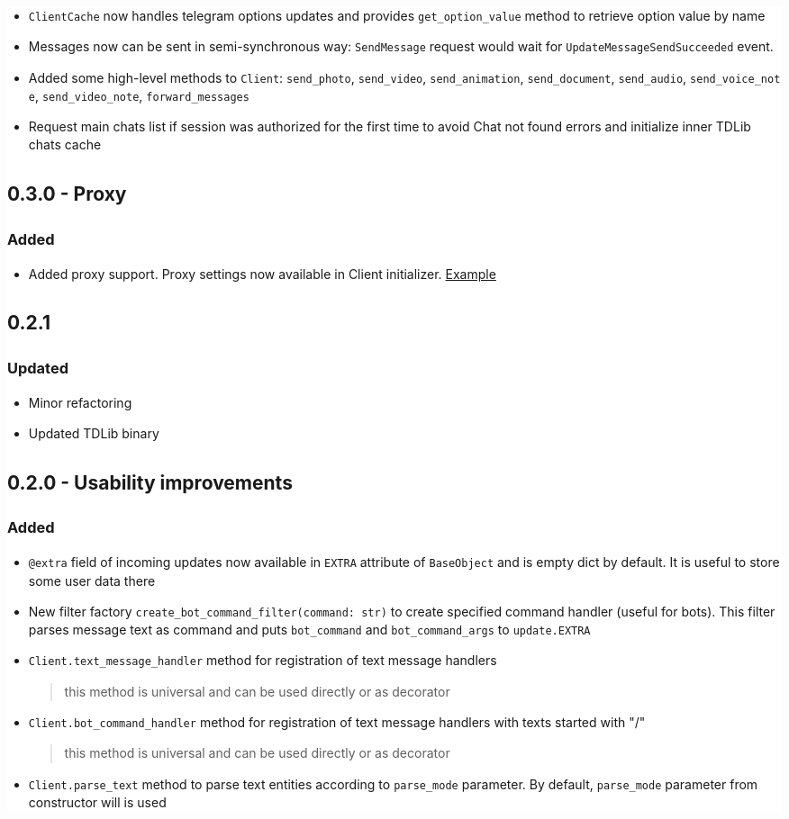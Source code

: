 * `ClientCache` now handles telegram options updates and provides `get_option_value` method to retrieve option value by
  name

* Messages now can be sent in semi-synchronous way: `SendMessage` request would wait for `UpdateMessageSendSucceeded`
  event.

* Added some high-level methods
  to `Client`: `send_photo`, `send_video`, `send_animation`, `send_document`, `send_audio`, `send_voice_note`, `send_video_note`, `forward_messages`

* Request main chats list if session was authorized for the first time to avoid Chat not found errors and initialize
  inner TDLib chats cache

## 0.3.0 - Proxy

### Added

* Added proxy support. Proxy settings now available in Client
  initializer. [Example](https://github.com/pylakey/aiotdlib#proxy)

## 0.2.1

### Updated

* Minor refactoring

* Updated TDLib binary

## 0.2.0 - Usability improvements

### Added

* `@extra` field of incoming updates now available in `EXTRA` attribute of `BaseObject` and is empty dict by default. It
  is useful to store some user data there

* New filter factory `create_bot_command_filter(command: str)` to create specified command handler (useful for bots).
  This filter parses message text as command and puts `bot_command` and `bot_command_args` to `update.EXTRA`

* `Client.text_message_handler` method for registration of text message handlers
  > this method is universal and can be used directly or as decorator

* `Client.bot_command_handler` method for registration of text message handlers with texts started with "/"
  > this method is universal and can be used directly or as decorator

* `Client.parse_text` method to parse text entities according to `parse_mode` parameter. By default, `parse_mode`
  parameter from constructor will is used
